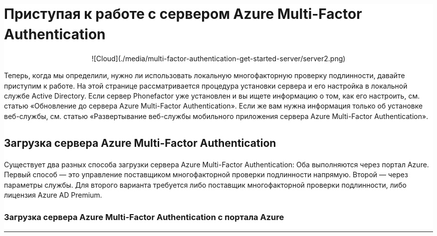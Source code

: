<properties 
	pageTitle="Приступая к работе с сервером Azure Multi-Factor Authentication" 
	description="Эта страница посвящена работе со службой Azure Multi-Factor Authentication. Она содержит информацию о том, как начать работу с сервером Azure MFA." 
	services="multi-factor-authentication" 
	documentationCenter="" 
	authors="billmath" 
	manager="stevenpo" 
	editor="curtand"/>

<tags 
	ms.service="multi-factor-authentication" 
	ms.workload="identity" 
	ms.tgt_pltfrm="na" 
	ms.devlang="na" 
	ms.topic="get-started-article" 
	ms.date="11/17/2015" 
	ms.author="billmath"/>

# Приступая к работе с сервером Azure Multi-Factor Authentication




<center>![Cloud](./media/multi-factor-authentication-get-started-server/server2.png)</center>

Теперь, когда мы определили, нужно ли использовать локальную многофакторную проверку подлинности, давайте приступим к работе. На этой странице рассматривается процедура установки сервера и его настройка в локальной службе Active Directory. Если сервер Phonefactor уже установлен и вы ищете информацию о том, как его настроить, см. статью «Обновление до сервера Azure Multi-Factor Authentication». Если же вам нужна информация только об установке веб-службы, см. статью «Развертывание веб-службы мобильного приложения сервера Azure Multi-Factor Authentication».



## Загрузка сервера Azure Multi-Factor Authentication



Существует два разных способа загрузки сервера Azure Multi-Factor Authentication: Оба выполняются через портал Azure. Первый способ — это управление поставщиком многофакторной проверки подлинности напрямую. Второй — через параметры службы. Для второго варианта требуется либо поставщик многофакторной проверки подлинности, либо лицензия Azure AD Premium.


### Загрузка сервера Azure Multi-Factor Authentication с портала Azure
--------------------------------------------------------------------------------

